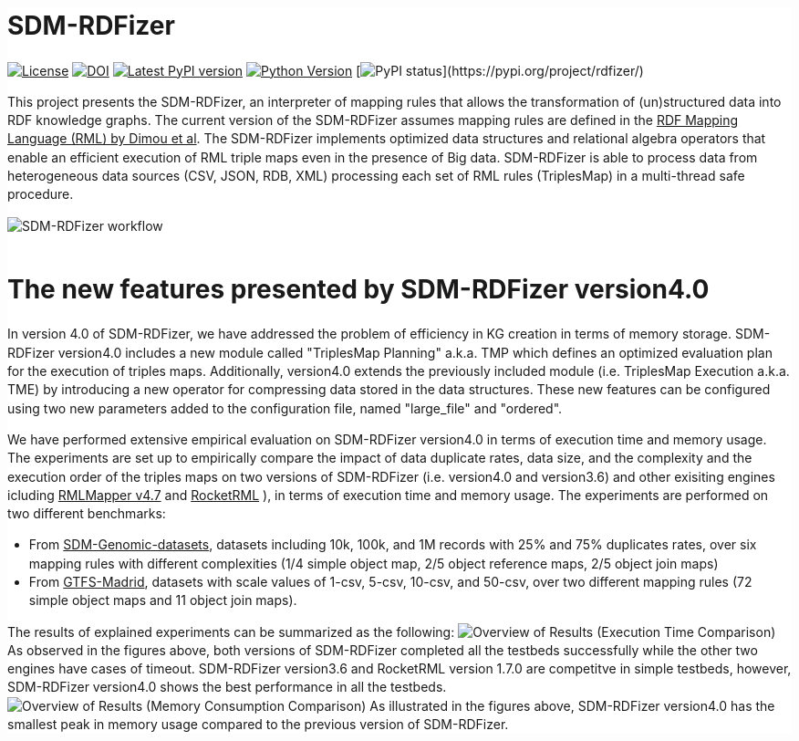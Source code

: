# SDM-RDFizer
[![License](https://img.shields.io/pypi/l/rdfizer.svg)](https://github.com/SDM-TIB/SDM-RDFizer/blob/master/LICENSE)
[![DOI](https://zenodo.org/badge/DOI/10.5281/zenodo.6225573.svg)](https://doi.org/10.5281/zenodo.6225573)
[![Latest PyPI version](https://img.shields.io/pypi/v/rdfizer?style=flat)](https://pypi.org/project/rdfizer/)
[![Python Version](https://img.shields.io/pypi/pyversions/rdfizer.svg)](https://pypi.org/project/rdfizer/)
[![PyPI status](https://img.shields.io:/pypi/status/rdfizer?)](https://pypi.org/project/rdfizer/)

This project presents the SDM-RDFizer, an interpreter of mapping rules that allows the transformation of (un)structured data into RDF knowledge graphs. The current version of the SDM-RDFizer assumes mapping rules are defined in the [RDF Mapping Language (RML) by Dimou et al](https://rml.io/specs/rml/). The SDM-RDFizer implements optimized data structures and relational algebra operators that enable an efficient execution of RML triple maps even in the presence of Big data. SDM-RDFizer is able to process data from heterogeneous data sources (CSV, JSON, RDB, XML) processing each set of RML rules (TriplesMap) in a multi-thread safe procedure.

![SDM-RDFizer workflow](https://raw.githubusercontent.com/SDM-TIB/SDM-RDFizer/beta/images/architecture.png "SDM-RDFizer workflow")

# The new features presented by SDM-RDFizer version4.0

In version 4.0 of SDM-RDFizer, we have addressed the problem of efficiency in KG creation in terms of memory storage. SDM-RDFizer version4.0 includes a new module called "TriplesMap Planning" a.k.a. TMP which defines an optimized evaluation plan for the execution of triples maps. Additionally, version4.0 extends the previously included module (i.e. TriplesMap Execution a.k.a. TME) by introducing a new operator for compressing data stored in the data structures. These new features can be configured using two new parameters added to the configuration file, named "large_file" and "ordered". 

We have performed extensive empirical evaluation on SDM-RDFizer version4.0 in terms of execution time and memory usage. The experiments are set up to empirically compare the impact of data duplicate rates, data size, and the complexity and the execution order of the triples maps on two versions of SDM-RDFizer (i.e. version4.0 and version3.6) and other exisiting engines icluding [RMLMapper v4.7](https://github.com/RMLio/rmlmapper-java) and [RocketRML](https://github.com/semantifyit/RocketRML) ), in terms of execution time and memory usage. The experiments are performed on two different benchmarks: 
- From [SDM-Genomic-datasets](https://figshare.com/articles/dataset/SDM-Genomic-Datasets/14838342/1), datasets including 10k, 100k, and 1M records with 25% and 75% duplicates rates, over six mapping rules with different complexities (1/4 simple object map, 2/5 object reference maps, 2/5 object join maps)
- From [GTFS-Madrid](https://github.com/oeg-upm/gtfs-bench), datasets with scale values of 1-csv, 5-csv, 10-csv, and 50-csv, over two different mapping rules (72 simple object maps and 11 object join maps). 

The results of explained experiments can be summarized as the following:
![Overview of Results (Execution Time Comparison)](https://raw.githubusercontent.com/SDM-TIB/SDM-RDFizer/beta/images/time.png "Execution Time Comparison")
As observed in the figures above, both versions of SDM-RDFizer completed all the testbeds successfully while the other two engines have cases of timeout. SDM-RDFizer version3.6 and RocketRML version 1.7.0 are competitve in simple testbeds, however, SDM-RDFizer version4.0 shows the best performance in all the testbeds. 
![Overview of Results (Memory Consumption Comparison)](https://raw.githubusercontent.com/SDM-TIB/SDM-RDFizer/beta/images/memory.png "Memory Consumption Comparison")
As illustrated in the figures above, SDM-RDFizer version4.0 has the smallest peak in memory usage compared to the previous version of SDM-RDFizer.  
